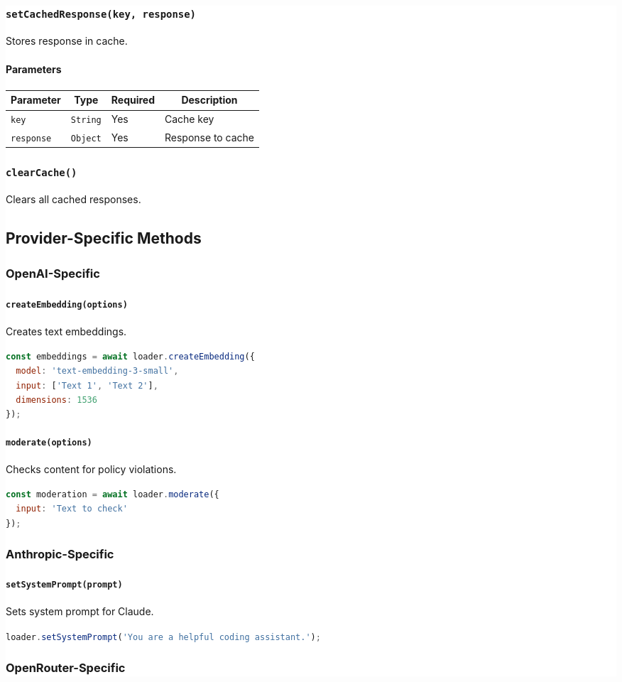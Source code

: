### `setCachedResponse(key, response)`

Stores response in cache.

#### Parameters

| Parameter | Type | Required | Description |
|-----------|------|----------|-------------|
| `key` | `String` | Yes | Cache key |
| `response` | `Object` | Yes | Response to cache |

### `clearCache()`

Clears all cached responses.

## Provider-Specific Methods

### OpenAI-Specific

#### `createEmbedding(options)`

Creates text embeddings.

```javascript
const embeddings = await loader.createEmbedding({
  model: 'text-embedding-3-small',
  input: ['Text 1', 'Text 2'],
  dimensions: 1536
});
```

#### `moderate(options)`

Checks content for policy violations.

```javascript
const moderation = await loader.moderate({
  input: 'Text to check'
});
```

### Anthropic-Specific

#### `setSystemPrompt(prompt)`

Sets system prompt for Claude.

```javascript
loader.setSystemPrompt('You are a helpful coding assistant.');
```

### OpenRouter-Specific
